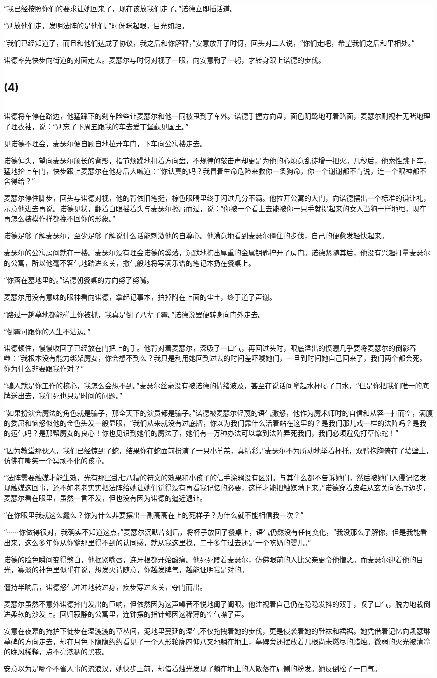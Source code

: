 “我已经按照你们的要求让她回来了，现在该放我们走了。”诺德立即插话道。

“别放他们走，发明法阵的是他们。”时伢眯起眼，目光如炬。

“我们已经知道了，而且和他们达成了协议，我之后和你解释，”安意放开了时伢，回头对二人说，“你们走吧，希望我们之后和平相处。”

诺德率先快步向街道的对面走去。麦瑟尔与时伢对视了一眼，向安意鞠了一躬，才转身跟上诺德的步伐。


## (4)
---
诺德将车停在路边，他猛踩下的刹车险些让麦瑟尔和他一同被甩到了车外。诺德手握方向盘，面色阴鸷地盯着路面，麦瑟尔则视若无睹地理了理衣袖，说：“别忘了下周五跟我的车去爱丁堡觐见国王。”

见诺德不理会，麦瑟尔便自顾自地拉开车门，下车向公寓楼走去。

诺德偏头，望向麦瑟尔颀长的背影，指节烦躁地扣着方向盘，不规律的敲击声却更是为他的心烦意乱徒增一把火。几秒后，他索性跳下车，猛地抡上车门，快步跟上麦瑟尔在他身后大喊道：“你认真的吗？我冒着生命危险来救你一条狗命，你一个谢谢都不肯说，连一个眼神都不舍得给？”

麦瑟尔停住脚步，回头与诺德对视，他的背依旧笔挺，棕色眼睛里终于闪过几分不满。他拉开公寓的大门，向诺德摆出一个标准的谦让礼，示意他进去再说。诺德见状，翻着白眼摇着头与麦瑟尔擦肩而过，说：“你被一个看上去能被你一只手就提起来的女人当狗一样地甩，现在再怎么装模作样都挽不回你的形象。”

诺德足够了解麦瑟尔，至少足够了解说什么话能刺激他的自尊心。他满意地看到麦瑟尔僵住的步伐，自己的便愈发轻快起来。

麦瑟尔的公寓房间就在一楼。麦瑟尔没有理会诺德的奚落，沉默地掏出厚重的金属钥匙拧开了房门。诺德紧随其后，他没有兴趣打量麦瑟尔的公寓，所以他毫不客气地踏进玄关，撒气般地将写满乐谱的笔记本扔在餐桌上。

“你落在墓地里的。”诺德朝餐桌的方向努了努嘴。

麦瑟尔用没有意味的眼神看向诺德，拿起记事本，拍掉附在上面的尘土，终于道了声谢。

“路过一趟墓地都能碰上你被抓，我真是倒了八辈子霉。”诺德说罢便转身向门外走去。

“倒霉可跟你的人生不沾边。”

诺德顿住，慢慢收回了已经放在门把上的手。他背对着麦瑟尔，深吸了一口气，再回过头时，眼底溢出的愤懑几乎要将麦瑟尔的倒影吞噬：“我根本没有能力绑架魔女，你会想不到么？我只是利用她回到过去的时间差吓唬她们，一旦到时间她自己回来了，我们两个都会死。你为什么非要跟我作对？”   

“骗人就是你工作的核心，我怎么会想不到。”麦瑟尔丝毫没有被诺德的情绪波及，甚至在说话间拿起水杯喝了口水，“但是你把我们唯一的底牌送出去，我们死也只是时间的问题。”

“如果扮演会魔法的角色就是骗子，那全天下的演员都是骗子。”诺德被麦瑟尔轻蔑的语气激怒，他作为魔术师时的自信和从容一扫而空，满腹的委屈和恼怒似他的金色头发一般显眼，“我们从来就没有过底牌，你以为我们靠什么活着站在这里的？是我们那儿戏一样的法阵吗？是我的运气吗？是那帮魔女的良心！你也见识到她们的魔法了，她们有一万种办法可以拿到法阵弄死我们，我们必须避免打草惊蛇！”

“因为教堂那伙人，我们已经惊到了蛇，结果你在蛇面前扮演了一只小羊羔，真精彩。”麦瑟尔不为所动地举着杯托，双臂抱胸倚在了墙壁上，仿佛在嘲笑一个冥顽不化的孩童。

“法阵需要触媒才能生效，光有那些乱七八糟的符文的效果和小孩子的信手涂鸦没有区别。与其什么都不告诉她们，然后被她们入侵记忆发现触媒这回事，还不如老老实实把法阵给她让她们觉得没有再看我记忆的必要，这样才能把触媒瞒下来。”诺德穿着皮鞋从玄关向客厅迈步，麦瑟尔看在眼里，虽然一言不发，但也没有因为诺德的逼近退让。

“在你眼里我就这么蠢么？你为什么非要摆出一副高高在上的死样子？为什么就不能相信我一次？”

“······你做得很对，我确实不知道这点，”麦瑟尔沉默片刻后，将杯子放回了餐桌上，语气仍然没有任何变化，“我没那么了解你，但是我能看出来，这么多年你从你爹那里得不到的认同感，就从我这里找，二十多年过去还是一个吃奶的婴儿。”

诺德的脸色瞬间变得煞白，他抿紧嘴唇，连牙根都开始酸痛。他死死瞪着麦瑟尔，仿佛眼前的人比父亲更令他憎恶。而麦瑟尔迎着他的目光，寡淡的神色里似乎在说，想发火请随意，你越发脾气，越能证明我是对的。

僵持半晌后，诺德怒气冲冲地转过身，疾步穿过玄关，夺门而出。

麦瑟尔虽然不意外诺德摔门发出的巨响，但依然因为这声噪音不悦地阖了阖眼。他注视着自己仍在隐隐发抖的双手，叹了口气，脱力地栽倒进柔软的沙发上。回归寂静的公寓里，连钟摆的指针都因这稀薄的空气噤了声。

<p class="extra-top">安意在夜幕的掩护下徒步在湿漉漉的草丛间，泥地里蔓延的湿气不仅拖拽着她的步伐，更是侵袭着她的鞋袜和裙裾。她凭借着记忆向凯瑟琳墓碑的方向走去，却在月色下隐隐约约看见了一个人形轮廓四仰八叉地躺在地上，墓碑旁还摆放着几根尚未燃尽的蜡烛。微弱的火光被清冷的晚风稀释，点不亮浓稠的黑夜。</p>

安意以为是哪个不省人事的流浪汉，她快步上前，却借着烛光发现了躺在地上的人散落在肩侧的粉发。她反倒松了一口气。
